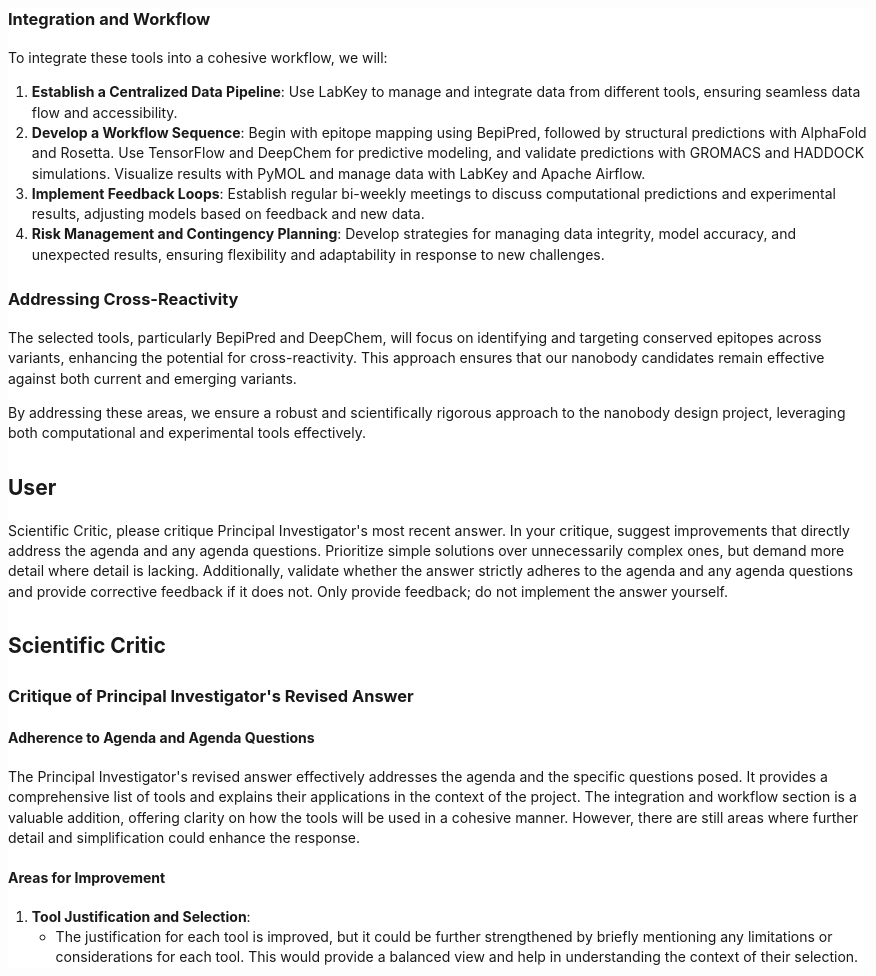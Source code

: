 ### Integration and Workflow

To integrate these tools into a cohesive workflow, we will:

1. **Establish a Centralized Data Pipeline**: Use LabKey to manage and integrate data from different tools, ensuring seamless data flow and accessibility.
2. **Develop a Workflow Sequence**: Begin with epitope mapping using BepiPred, followed by structural predictions with AlphaFold and Rosetta. Use TensorFlow and DeepChem for predictive modeling, and validate predictions with GROMACS and HADDOCK simulations. Visualize results with PyMOL and manage data with LabKey and Apache Airflow.
3. **Implement Feedback Loops**: Establish regular bi-weekly meetings to discuss computational predictions and experimental results, adjusting models based on feedback and new data.
4. **Risk Management and Contingency Planning**: Develop strategies for managing data integrity, model accuracy, and unexpected results, ensuring flexibility and adaptability in response to new challenges.

### Addressing Cross-Reactivity

The selected tools, particularly BepiPred and DeepChem, will focus on identifying and targeting conserved epitopes across variants, enhancing the potential for cross-reactivity. This approach ensures that our nanobody candidates remain effective against both current and emerging variants.

By addressing these areas, we ensure a robust and scientifically rigorous approach to the nanobody design project, leveraging both computational and experimental tools effectively.

## User

Scientific Critic, please critique Principal Investigator's most recent answer. In your critique, suggest improvements that directly address the agenda and any agenda questions. Prioritize simple solutions over unnecessarily complex ones, but demand more detail where detail is lacking. Additionally, validate whether the answer strictly adheres to the agenda and any agenda questions and provide corrective feedback if it does not. Only provide feedback; do not implement the answer yourself.

## Scientific Critic

### Critique of Principal Investigator's Revised Answer

#### Adherence to Agenda and Agenda Questions

The Principal Investigator's revised answer effectively addresses the agenda and the specific questions posed. It provides a comprehensive list of tools and explains their applications in the context of the project. The integration and workflow section is a valuable addition, offering clarity on how the tools will be used in a cohesive manner. However, there are still areas where further detail and simplification could enhance the response.

#### Areas for Improvement

1. **Tool Justification and Selection**:
   - The justification for each tool is improved, but it could be further strengthened by briefly mentioning any limitations or considerations for each tool. This would provide a balanced view and help in understanding the context of their selection.
